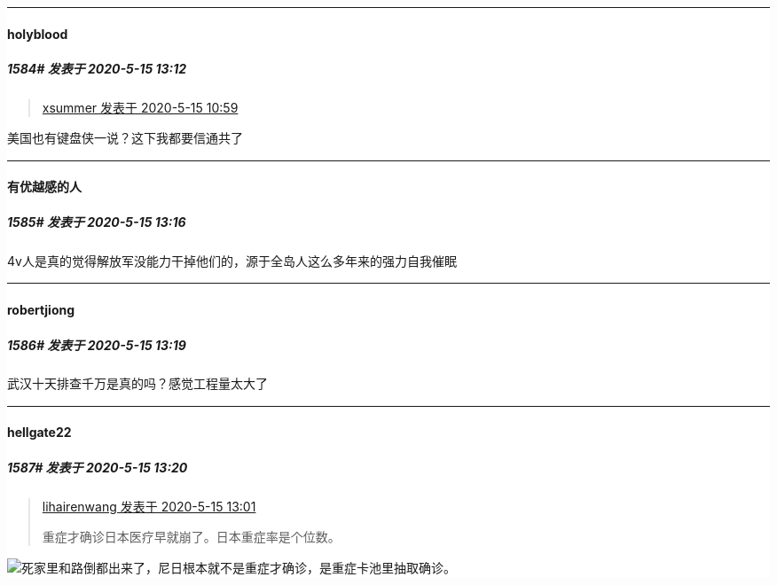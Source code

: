 





-----

####  holyblood  
##### 1584#       发表于 2020-5-15 13:12



<blockquote><a href="httphttps://bbs.saraba1st.com/2b/forum.php?mod=redirect&amp;goto=findpost&amp;pid=47425914&amp;ptid=1933932" target="_blank">xsummer 发表于 2020-5-15 10:59</a></blockquote>
美国也有键盘侠一说？这下我都要信通共了







-----

####  有优越感的人  
##### 1585#       发表于 2020-5-15 13:16




4v人是真的觉得解放军没能力干掉他们的，源于全岛人这么多年来的强力自我催眠







-----

####  robertjiong  
##### 1586#       发表于 2020-5-15 13:19




武汉十天排查千万是真的吗？感觉工程量太大了







-----

####  hellgate22  
##### 1587#       发表于 2020-5-15 13:20



<blockquote><a href="httphttps://bbs.saraba1st.com/2b/forum.php?mod=redirect&amp;goto=findpost&amp;pid=47427648&amp;ptid=1933932" target="_blank">lihairenwang 发表于 2020-5-15 13:01</a>

重症才确诊日本医疗早就崩了。日本重症率是个位数。</blockquote>
<img src="https://static.saraba1st.com/image/smiley/face2017/047.png" referrerpolicy="no-referrer">死家里和路倒都出来了，尼日根本就不是重症才确诊，是重症卡池里抽取确诊。
